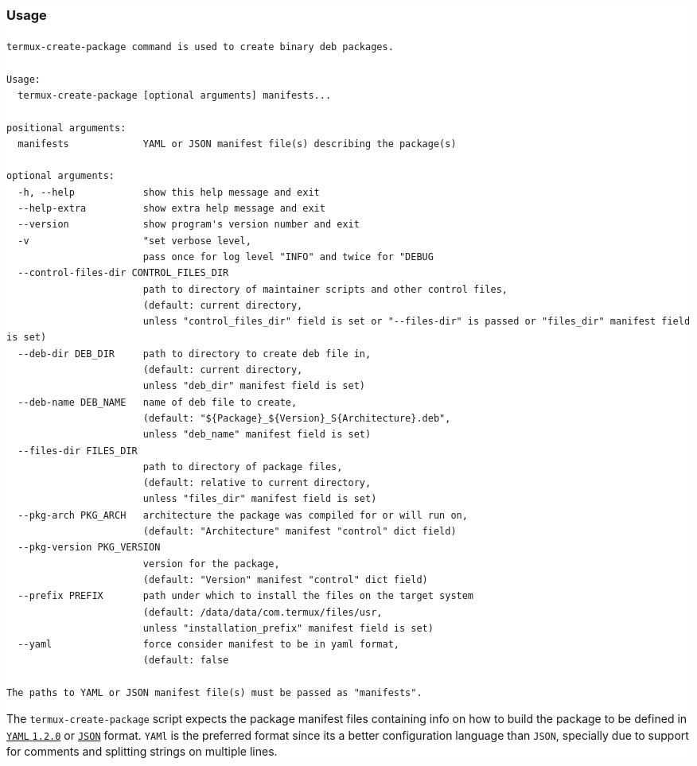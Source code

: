 

### Usage

```
termux-create-package command is used to create binary deb packages.

Usage:
  termux-create-package [optional arguments] manifests...

positional arguments:
  manifests             YAML or JSON manifest file(s) describing the package(s)

optional arguments:
  -h, --help            show this help message and exit
  --help-extra          show extra help message and exit
  --version             show program's version number and exit
  -v                    "set verbose level,
                        pass once for log level "INFO" and twice for "DEBUG
  --control-files-dir CONTROL_FILES_DIR
                        path to directory of maintainer scripts and other control files,
                        (default: current directory,
                        unless "control_files_dir" field is set or "--files-dir" is passed or "files_dir" manifest field is set)
  --deb-dir DEB_DIR     path to directory to create deb file in,
                        (default: current directory,
                        unless "deb_dir" manifest field is set)
  --deb-name DEB_NAME   name of deb file to create,
                        (default: "${Package}_${Version}_S{Architecture}.deb",
                        unless "deb_name" manifest field is set)
  --files-dir FILES_DIR
                        path to directory of package files,
                        (default: relative to current directory,
                        unless "files_dir" manifest field is set)
  --pkg-arch PKG_ARCH   architecture the package was compiled for or will run on,
                        (default: "Architecture" manifest "control" dict field)
  --pkg-version PKG_VERSION
                        version for the package,
                        (default: "Version" manifest "control" dict field)
  --prefix PREFIX       path under which to install the files on the target system
                        (default: /data/data/com.termux/files/usr,
                        unless "installation_prefix" manifest field is set)
  --yaml                force consider manifest to be in yaml format,
                        (default: false

The paths to YAML or JSON manifest file(s) must be passed as "manifests".
```

The `termux-create-package` script expects the package manifest files containing info on how to build the package to be defined in [`YAML` `1.2.0`](https://yaml.org/spec/1.2.0) or [`JSON`](https://docs.python.org/3.7/library/json.html) format. `YAMl` is the preferred format since its a better configuration language than `JSON`, specially due to support for comments and splitting strings on multiple lines.


[Termux App]: https://github.com/termux/termux-app
[`control`]: #package-control-file-fields
[`data_files`]: #package-data-files-fields